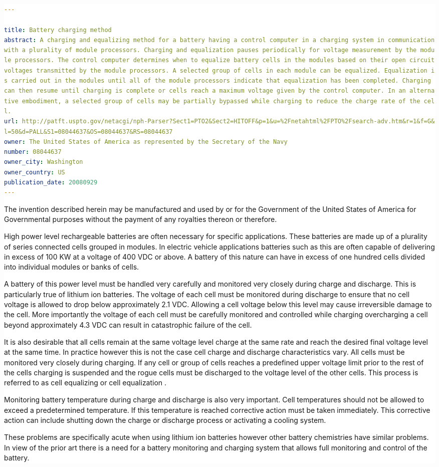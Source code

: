 ```yaml
---

title: Battery charging method
abstract: A charging and equalizing method for a battery having a control computer in a charging system in communication with a plurality of module processors. Charging and equalization pauses periodically for voltage measurement by the module processors. The control computer determines when to equalize battery cells in the modules based on their open circuit voltages transmitted by the module processors. A selected group of cells in each module can be equalized. Equalization is carried out in the modules until all of the module processors indicate that equalization has been completed. Charging can then resume until charging is complete or cells reach a maximum voltage given by the control computer. In an alternative embodiment, a selected group of cells may be partially bypassed while charging to reduce the charge rate of the cell.
url: http://patft.uspto.gov/netacgi/nph-Parser?Sect1=PTO2&Sect2=HITOFF&p=1&u=%2Fnetahtml%2FPTO%2Fsearch-adv.htm&r=1&f=G&l=50&d=PALL&S1=08044637&OS=08044637&RS=08044637
owner: The United States of America as represented by the Secretary of the Navy
number: 08044637
owner_city: Washington
owner_country: US
publication_date: 20080929
---
```

The invention described herein may be manufactured and used by or for the Government of the United States of America for Governmental purposes without the payment of any royalties thereon or therefore.

High power level rechargeable batteries are often necessary for specific applications. These batteries are made up of a plurality of series connected cells grouped in modules. In electric vehicle applications batteries such as this are often capable of delivering in excess of 100 KW at a voltage of 400 VDC or above. A battery of this nature can have in excess of one hundred cells divided into individual modules or banks of cells.

A battery of this power level must be handled very carefully and monitored very closely during charge and discharge. This is particularly true of lithium ion batteries. The voltage of each cell must be monitored during discharge to ensure that no cell voltage is allowed to drop below approximately 2.1 VDC. Allowing a cell voltage below this level may cause irreversible damage to the cell. More importantly the voltage of each cell must be carefully monitored and controlled while charging overcharging a cell beyond approximately 4.3 VDC can result in catastrophic failure of the cell.

It is also desirable that all cells remain at the same voltage level charge at the same rate and reach the desired final voltage level at the same time. In practice however this is not the case cell charge and discharge characteristics vary. All cells must be monitored very closely during charging. If any cell or group of cells reaches a predefined upper voltage limit prior to the rest of the cells charging is suspended and the rogue cells must be discharged to the voltage level of the other cells. This process is referred to as cell equalizing or cell equalization .

Monitoring battery temperature during charge and discharge is also very important. Cell temperatures should not be allowed to exceed a predetermined temperature. If this temperature is reached corrective action must be taken immediately. This corrective action can include shutting down the charge or discharge process or activating a cooling system.

These problems are specifically acute when using lithium ion batteries however other battery chemistries have similar problems. In view of the prior art there is a need for a battery monitoring and charging system that allows full monitoring and control of the battery.
